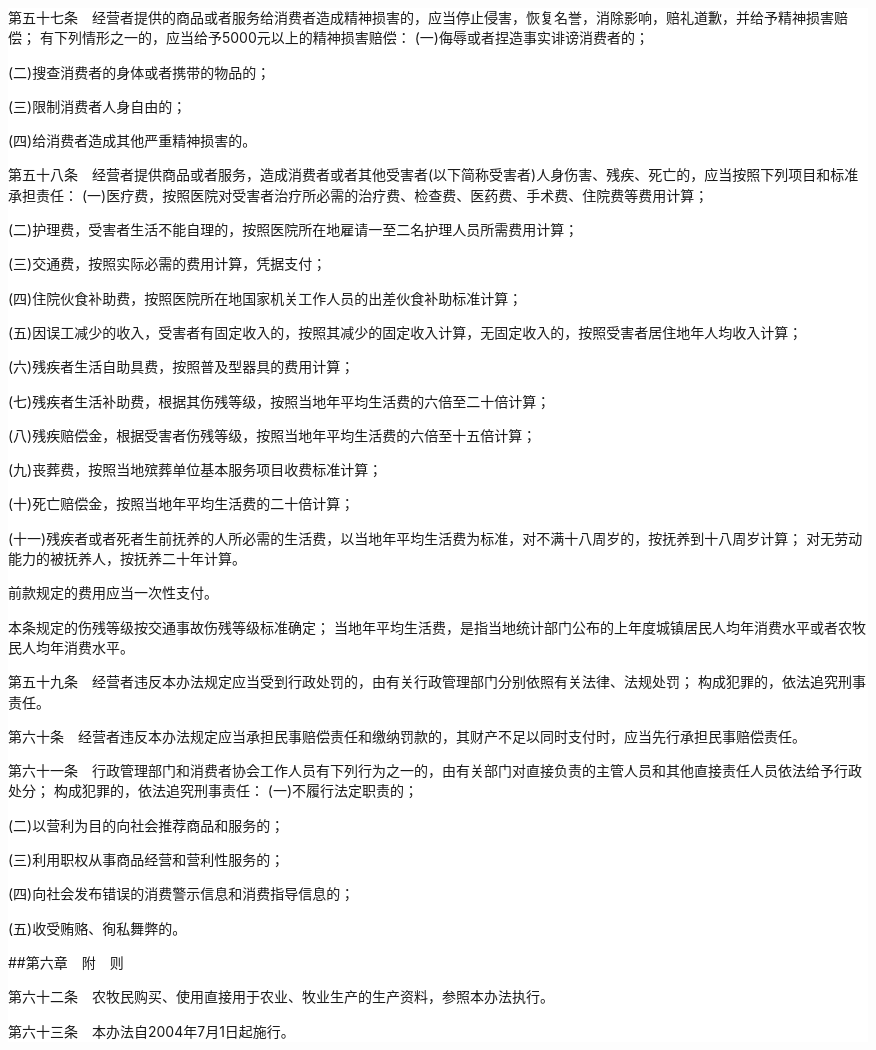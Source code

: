 第五十七条　经营者提供的商品或者服务给消费者造成精神损害的，应当停止侵害，恢复名誉，消除影响，赔礼道歉，并给予精神损害赔偿；
有下列情形之一的，应当给予5000元以上的精神损害赔偿：
(一)侮辱或者捏造事实诽谤消费者的；

(二)搜查消费者的身体或者携带的物品的；

(三)限制消费者人身自由的；

(四)给消费者造成其他严重精神损害的。

第五十八条　经营者提供商品或者服务，造成消费者或者其他受害者(以下简称受害者)人身伤害、残疾、死亡的，应当按照下列项目和标准承担责任：
(一)医疗费，按照医院对受害者治疗所必需的治疗费、检查费、医药费、手术费、住院费等费用计算；

(二)护理费，受害者生活不能自理的，按照医院所在地雇请一至二名护理人员所需费用计算；

(三)交通费，按照实际必需的费用计算，凭据支付；

(四)住院伙食补助费，按照医院所在地国家机关工作人员的出差伙食补助标准计算；

(五)因误工减少的收入，受害者有固定收入的，按照其减少的固定收入计算，无固定收入的，按照受害者居住地年人均收入计算；

(六)残疾者生活自助具费，按照普及型器具的费用计算；

(七)残疾者生活补助费，根据其伤残等级，按照当地年平均生活费的六倍至二十倍计算；

(八)残疾赔偿金，根据受害者伤残等级，按照当地年平均生活费的六倍至十五倍计算；

(九)丧葬费，按照当地殡葬单位基本服务项目收费标准计算；

(十)死亡赔偿金，按照当地年平均生活费的二十倍计算；

(十一)残疾者或者死者生前抚养的人所必需的生活费，以当地年平均生活费为标准，对不满十八周岁的，按抚养到十八周岁计算；
对无劳动能力的被抚养人，按抚养二十年计算。

前款规定的费用应当一次性支付。

本条规定的伤残等级按交通事故伤残等级标准确定；
当地年平均生活费，是指当地统计部门公布的上年度城镇居民人均年消费水平或者农牧民人均年消费水平。

第五十九条　经营者违反本办法规定应当受到行政处罚的，由有关行政管理部门分别依照有关法律、法规处罚；
构成犯罪的，依法追究刑事责任。

第六十条　经营者违反本办法规定应当承担民事赔偿责任和缴纳罚款的，其财产不足以同时支付时，应当先行承担民事赔偿责任。

第六十一条　行政管理部门和消费者协会工作人员有下列行为之一的，由有关部门对直接负责的主管人员和其他直接责任人员依法给予行政处分；
构成犯罪的，依法追究刑事责任：
(一)不履行法定职责的；

(二)以营利为目的向社会推荐商品和服务的；

(三)利用职权从事商品经营和营利性服务的；

(四)向社会发布错误的消费警示信息和消费指导信息的；

(五)收受贿赂、徇私舞弊的。

##第六章　附　则

第六十二条　农牧民购买、使用直接用于农业、牧业生产的生产资料，参照本办法执行。

第六十三条　本办法自2004年7月1日起施行。
